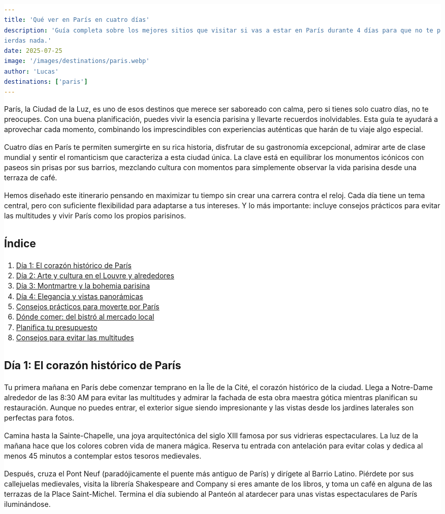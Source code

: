 ```yaml
---
title: 'Qué ver en París en cuatro días'
description: 'Guía completa sobre los mejores sitios que visitar si vas a estar en París durante 4 días para que no te pierdas nada.'
date: 2025-07-25
image: '/images/destinations/paris.webp'
author: 'Lucas'
destinations: ['paris']
---
```


París, la Ciudad de la Luz, es uno de esos destinos que merece ser saboreado con calma, pero si tienes solo cuatro días, no te preocupes. Con una buena planificación, puedes vivir la esencia parisina y llevarte recuerdos inolvidables. Esta guía te ayudará a aprovechar cada momento, combinando los imprescindibles con experiencias auténticas que harán de tu viaje algo especial.

Cuatro días en París te permiten sumergirte en su rica historia, disfrutar de su gastronomía excepcional, admirar arte de clase mundial y sentir el romanticism que caracteriza a esta ciudad única. La clave está en equilibrar los monumentos icónicos con paseos sin prisas por sus barrios, mezclando cultura con momentos para simplemente observar la vida parisina desde una terraza de café.

Hemos diseñado este itinerario pensando en maximizar tu tiempo sin crear una carrera contra el reloj. Cada día tiene un tema central, pero con suficiente flexibilidad para adaptarse a tus intereses. Y lo más importante: incluye consejos prácticos para evitar las multitudes y vivir París como los propios parisinos.

## Índice

1. [Día 1: El corazón histórico de París](#día-1-el-corazón-histórico-de-parís)
2. [Día 2: Arte y cultura en el Louvre y alrededores](#día-2-arte-y-cultura-en-el-louvre-y-alrededores)
3. [Día 3: Montmartre y la bohemia parisina](#día-3-montmartre-y-la-bohemia-parisina)
4. [Día 4: Elegancia y vistas panorámicas](#día-4-elegancia-y-vistas-panorámicas)
5. [Consejos prácticos para moverte por París](#consejos-prácticos-para-moverte-por-parís)
6. [Dónde comer: del bistró al mercado local](#dónde-comer-del-bistró-al-mercado-local)
7. [Planifica tu presupuesto](#planifica-tu-presupuesto)
8. [Consejos para evitar las multitudes](#consejos-para-evitar-las-multitudes)

## Día 1: El corazón histórico de París

Tu primera mañana en París debe comenzar temprano en la Île de la Cité, el corazón histórico de la ciudad. Llega a Notre-Dame alrededor de las 8:30 AM para evitar las multitudes y admirar la fachada de esta obra maestra gótica mientras planifican su restauración. Aunque no puedes entrar, el exterior sigue siendo impresionante y las vistas desde los jardines laterales son perfectas para fotos.

Camina hasta la Sainte-Chapelle, una joya arquitectónica del siglo XIII famosa por sus vidrieras espectaculares. La luz de la mañana hace que los colores cobren vida de manera mágica. Reserva tu entrada con antelación para evitar colas y dedica al menos 45 minutos a contemplar estos tesoros medievales.

Después, cruza el Pont Neuf (paradójicamente el puente más antiguo de París) y dirígete al Barrio Latino. Piérdete por sus callejuelas medievales, visita la librería Shakespeare and Company si eres amante de los libros, y toma un café en alguna de las terrazas de la Place Saint-Michel. Termina el día subiendo al Panteón al atardecer para unas vistas espectaculares de París iluminándose.
